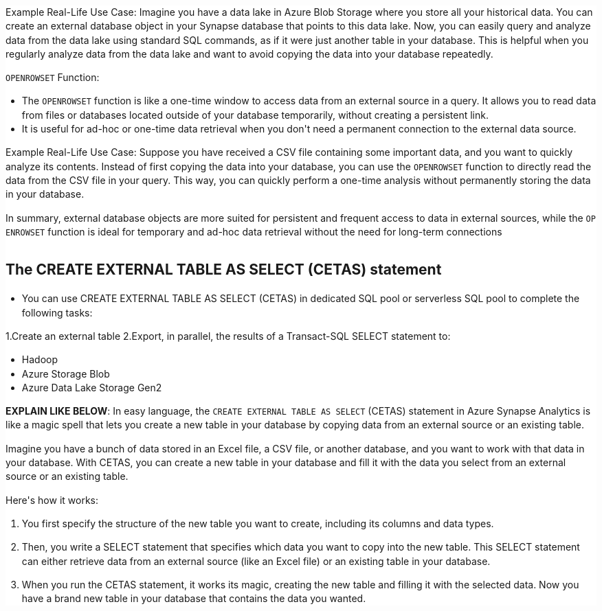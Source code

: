 Example Real-Life Use Case:
Imagine you have a data lake in Azure Blob Storage where you store all your historical data. You can create an external database object in your Synapse database that points to this data lake. Now, you can easily query and analyze data from the data lake using standard SQL commands, as if it were just another table in your database. This is helpful when you regularly analyze data from the data lake and want to avoid copying the data into your database repeatedly.

`OPENROWSET` Function:
- The `OPENROWSET` function is like a one-time window to access data from an external source in a query. It allows you to read data from files or databases located outside of your database temporarily, without creating a persistent link.
- It is useful for ad-hoc or one-time data retrieval when you don't need a permanent connection to the external data source.

Example Real-Life Use Case:
Suppose you have received a CSV file containing some important data, and you want to quickly analyze its contents. Instead of first copying the data into your database, you can use the `OPENROWSET` function to directly read the data from the CSV file in your query. This way, you can quickly perform a one-time analysis without permanently storing the data in your database.

In summary, external database objects are more suited for persistent and frequent access to data in external sources, while the `OPENROWSET` function is ideal for temporary and ad-hoc data retrieval without the need for long-term connections

## The CREATE EXTERNAL TABLE AS SELECT (CETAS) statement
- You can use CREATE EXTERNAL TABLE AS SELECT (CETAS) in dedicated SQL pool or serverless SQL pool to complete the following tasks:

1.Create an external table
2.Export, in parallel, the results of a Transact-SQL SELECT statement to:
- Hadoop
- Azure Storage Blob
- Azure Data Lake Storage Gen2

**EXPLAIN LIKE BELOW**:
In easy language, the `CREATE EXTERNAL TABLE AS SELECT` (CETAS) statement in Azure Synapse Analytics is like a magic spell that lets you create a new table in your database by copying data from an external source or an existing table.

Imagine you have a bunch of data stored in an Excel file, a CSV file, or another database, and you want to work with that data in your database. With CETAS, you can create a new table in your database and fill it with the data you select from an external source or an existing table.

Here's how it works:

1. You first specify the structure of the new table you want to create, including its columns and data types.

2. Then, you write a SELECT statement that specifies which data you want to copy into the new table. This SELECT statement can either retrieve data from an external source (like an Excel file) or an existing table in your database.

3. When you run the CETAS statement, it works its magic, creating the new table and filling it with the selected data. Now you have a brand new table in your database that contains the data you wanted.
